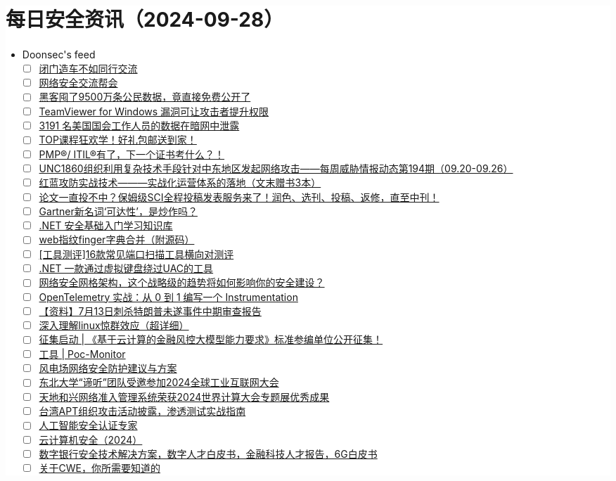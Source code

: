 # 每日安全资讯（2024-09-28）

- Doonsec's feed
  - [ ] [闭门造车不如同行交流](https://mp.weixin.qq.com/s?__biz=Mzk0MTI4NTIzNQ==&mid=2247491778&idx=1&sn=840b59a7f3855c931a98249da42f79fa)
  - [ ] [网络安全交流帮会](https://mp.weixin.qq.com/s?__biz=MzU4OTg4Nzc4MQ==&mid=2247503855&idx=2&sn=807b274052e436029ce86f1a6ed09e94)
  - [ ] [黑客囤了9500万条公民数据，竟直接免费公开了](https://mp.weixin.qq.com/s?__biz=MzkzMjE5MTY5NQ==&mid=2247501023&idx=1&sn=e69bb66bcb25f35a84769bb281e815f9)
  - [ ] [TeamViewer for Windows 漏洞可让攻击者提升权限](https://mp.weixin.qq.com/s?__biz=MzI2NzAwOTg4NQ==&mid=2649792547&idx=3&sn=823d400dff519ab40c4110032852ffb6)
  - [ ] [3191 名美国国会工作人员的数据在暗网中泄露](https://mp.weixin.qq.com/s?__biz=MzI2NzAwOTg4NQ==&mid=2649792547&idx=4&sn=16fb5191b71aecc036dcc495fcf9bbe5)
  - [ ] [TOP课程狂欢学！好礼包邮送到家！](https://mp.weixin.qq.com/s?__biz=MzIxNTM4NDY2MQ==&mid=2247513105&idx=1&sn=5c7ecad5eebd5920b51af11adfc88bf1)
  - [ ] [PMP®/ ITIL®有了，下一个证书考什么？！](https://mp.weixin.qq.com/s?__biz=MzIxNTM4NDY2MQ==&mid=2247513105&idx=2&sn=bb5d66520bc42d39f609c0a15724f9e9)
  - [ ] [UNC1860组织利用复杂技术手段针对中东地区发起网络攻击——每周威胁情报动态第194期（09.20-09.26）](https://mp.weixin.qq.com/s?__biz=MzI0MTE4ODY3Nw==&mid=2247492346&idx=1&sn=61c81b2c3a86f658e51bf72d7b8167e6)
  - [ ] [红蓝攻防实战技术———实战化运营体系的落地（文末赠书3本）](https://mp.weixin.qq.com/s?__biz=MzAwMjQ2NTQ4Mg==&mid=2247494935&idx=1&sn=2a491e7588203a7fa6322baa4bf84b95)
  - [ ] [论文一直投不中？保姆级SCI全程投稿发表服务来了！润色、选刊、投稿、返修，直至中刊！](https://mp.weixin.qq.com/s?__biz=MzAwMjQ2NTQ4Mg==&mid=2247494935&idx=2&sn=f2bf4b849a6f1aa5ffd81feb69d888f8)
  - [ ] [Gartner新名词‘可达性’，是炒作吗？](https://mp.weixin.qq.com/s?__biz=MzkzNjE5NjQ4Mw==&mid=2247540920&idx=1&sn=2771d476007179d672c05e3b0b8efc45)
  - [ ] [.NET 安全基础入门学习知识库](https://mp.weixin.qq.com/s?__biz=MzkyMDM4NDM5Ng==&mid=2247487529&idx=2&sn=c0bdbffe63496d187b0d39bbfbafa34d)
  - [ ] [web指纹finger字典合并（附源码）](https://mp.weixin.qq.com/s?__biz=MzkxNjMwNDUxNg==&mid=2247486101&idx=1&sn=baf5bdfd8e1f4e99c2b78d5f4d2391e8)
  - [ ] [[工具测评]16款常见端口扫描工具横向对测评](https://mp.weixin.qq.com/s?__biz=MzkxMTUwOTY1MA==&mid=2247488933&idx=1&sn=3996578635e6f194706b071d3dde37fd)
  - [ ] [.NET 一款通过虚拟键盘绕过UAC的工具](https://mp.weixin.qq.com/s?__biz=MzUyOTc3NTQ5MA==&mid=2247495564&idx=3&sn=60580c15ce72a1e4b8fddb7525cc0b5b)
  - [ ] [网络安全网格架构，这个战略级的趋势将如何影响你的安全建设？](https://mp.weixin.qq.com/s?__biz=Mzg3NTUzOTg3NA==&mid=2247513890&idx=1&sn=05b8d32701ea859e34c785c7b263c10c)
  - [ ] [OpenTelemetry 实战：从 0 到 1 编写一个 Instrumentation](https://mp.weixin.qq.com/s?__biz=MzIyMzgyODkxMQ==&mid=2247487894&idx=1&sn=a33fd2967794840489462d70f77cdf69)
  - [ ] [【资料】7月13日刺杀特朗普未遂事件中期审查报告](https://mp.weixin.qq.com/s?__biz=MzI2MTE0NTE3Mw==&mid=2651146342&idx=1&sn=1ac0275d18afdf3d58e3f2947d721038)
  - [ ] [深入理解linux惊群效应（超详细）](https://mp.weixin.qq.com/s?__biz=MzI1NzI5NDM4Mw==&mid=2247498080&idx=1&sn=ca5501b3732cb7dd56b4ade7e3649c4f)
  - [ ] [征集启动 | 《基于云计算的金融风控大模型能力要求》标准参编单位公开征集！](https://mp.weixin.qq.com/s?__biz=Mzk0MjM1MDg2Mg==&mid=2247501613&idx=1&sn=d03b9708016648a30a75787034bfc9d0)
  - [ ] [工具 | Poc-Monitor](https://mp.weixin.qq.com/s?__biz=MzkwMTQ0NDA1NQ==&mid=2247490778&idx=4&sn=1ce49903acde1db6b71e74a79373edbe)
  - [ ] [风电场网络安全防护建议与方案](https://mp.weixin.qq.com/s?__biz=MzU2NjI5NzY1OA==&mid=2247510980&idx=1&sn=b70dd8c84447524dd4349b4de2aa4864)
  - [ ] [东北大学“谛听”团队受邀参加2024全球工业互联网大会](https://mp.weixin.qq.com/s?__biz=MzU3MzQyOTU0Nw==&mid=2247491472&idx=1&sn=5153231bdf11aaa684e7da20c946b5dc)
  - [ ] [天地和兴网络准入管理系统荣获2024世界计算大会专题展优秀成果](https://mp.weixin.qq.com/s?__biz=MjM5Mzk0MDE2Ng==&mid=2649608192&idx=1&sn=378395281af614e0824809d5e76f4a55)
  - [ ] [台湾APT组织攻击活动披露，渗透测试实战指南](https://mp.weixin.qq.com/s?__biz=MjM5OTk4MDE2MA==&mid=2655256157&idx=1&sn=05b32f9db3deb245ead86fb6d5531450)
  - [ ] [人工智能安全认证专家](https://mp.weixin.qq.com/s?__biz=MjM5OTk4MDE2MA==&mid=2655256157&idx=2&sn=74cd38018a995480e6c11e05bed7ceef)
  - [ ] [云计算机安全（2024）](https://mp.weixin.qq.com/s?__biz=MjM5OTk4MDE2MA==&mid=2655256157&idx=3&sn=f2a3483abbdb18806b8a7f6d40f24f2e)
  - [ ] [数字银行安全技术解决方案，数字人才白皮书，金融科技人才报告，6G白皮书](https://mp.weixin.qq.com/s?__biz=MjM5OTk4MDE2MA==&mid=2655256157&idx=4&sn=cdc60f6f92a34af7cd9164ce133f9873)
  - [ ] [关于CWE，你所需要知道的](https://mp.weixin.qq.com/s?__biz=MzkyMTYyOTQ5NA==&mid=2247485219&idx=1&sn=95dd8485631a9b4d1044067cb7faa307)